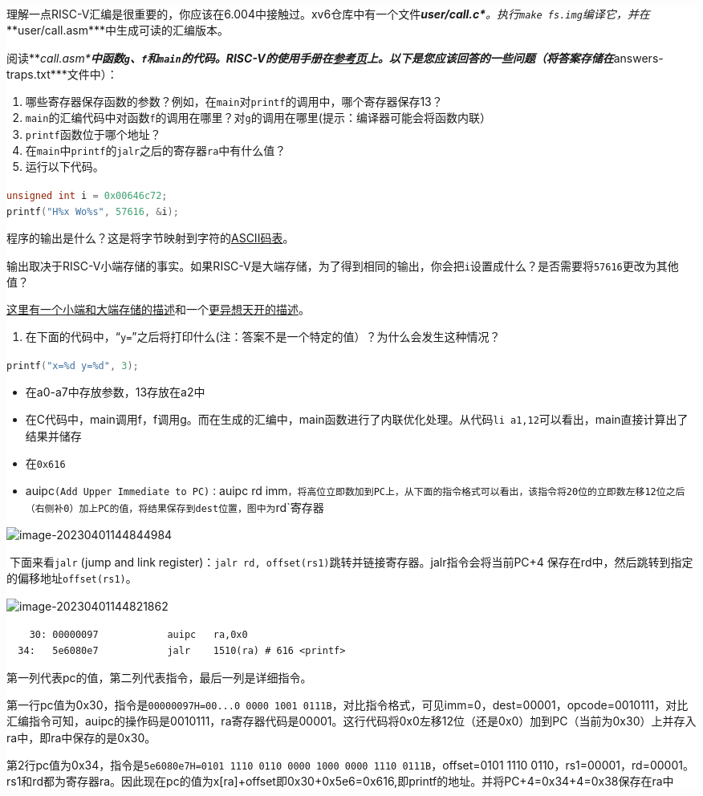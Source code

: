 理解一点RISC-V汇编是很重要的，你应该在6.004中接触过。xv6仓库中有一个文件***user/call.c\***。执行`make fs.img`编译它，并在***user/call.asm\***中生成可读的汇编版本。

阅读***call.asm\***中函数`g`、`f`和`main`的代码。RISC-V的使用手册在[参考页](https://pdos.csail.mit.edu/6.828/2020/reference.html)上。以下是您应该回答的一些问题（将答案存储在***answers-traps.txt\***文件中）：

1. 哪些寄存器保存函数的参数？例如，在`main`对`printf`的调用中，哪个寄存器保存13？
2. `main`的汇编代码中对函数`f`的调用在哪里？对`g`的调用在哪里(提示：编译器可能会将函数内联）
3. `printf`函数位于哪个地址？
4. 在`main`中`printf`的`jalr`之后的寄存器`ra`中有什么值？
5. 运行以下代码。

```c
unsigned int i = 0x00646c72;
printf("H%x Wo%s", 57616, &i);
```

程序的输出是什么？这是将字节映射到字符的[ASCII码表](http://web.cs.mun.ca/~michael/c/ascii-table.html)。

输出取决于RISC-V小端存储的事实。如果RISC-V是大端存储，为了得到相同的输出，你会把`i`设置成什么？是否需要将`57616`更改为其他值？

[这里有一个小端和大端存储的描述](http://www.webopedia.com/TERM/b/big_endian.html)和一个[更异想天开的描述](http://www.networksorcery.com/enp/ien/ien137.txt)。

1. 在下面的代码中，“`y=`”之后将打印什么(注：答案不是一个特定的值）？为什么会发生这种情况？

```c
printf("x=%d y=%d", 3);
```



- 在a0-a7中存放参数，13存放在a2中

- 在C代码中，main调用f，f调用g。而在生成的汇编中，main函数进行了内联优化处理。从代码`li a1,12`可以看出，main直接计算出了结果并储存

- 在`0x616`

- auipc`(Add Upper Immediate to PC)：`auipc rd imm`，将高位立即数加到PC上，从下面的指令格式可以看出，该指令将20位的立即数左移12位之后（右侧补0）加上PC的值，将结果保存到dest位置，图中为`rd`寄存器

![image-20230401144844984](https://jiejiesks.oss-cn-beijing.aliyuncs.com/Note/202310312131911.png)

​	下面来看`jalr` (jump and link register)：`jalr rd, offset(rs1)`跳转并链接寄存器。jalr指令会将当前PC+4	保存在rd中，然后跳转到指定的偏移地址`offset(rs1)`。

![image-20230401144821862](https://jiejiesks.oss-cn-beijing.aliyuncs.com/Note/202310312131631.png)

```
	30:	00000097          	auipc	ra,0x0
  34:	5e6080e7          	jalr	1510(ra) # 616 <printf>
```

第一列代表pc的值，第二列代表指令，最后一列是详细指令。

第一行pc值为0x30，指令是`00000097H=00...0 0000 1001 0111B`，对比指令格式，可见imm=0，dest=00001，opcode=0010111，对比汇编指令可知，auipc的操作码是0010111，ra寄存器代码是00001。这行代码将0x0左移12位（还是0x0）加到PC（当前为0x30）上并存入ra中，即ra中保存的是0x30。

第2行pc值为0x34，指令是`5e6080e7H=0101 1110 0110 0000 1000 0000 1110 0111B`，offset=0101 1110 0110，rs1=00001，rd=00001。rs1和rd都为寄存器ra。因此现在pc的值为x[ra]+offset即0x30+0x5e6=0x616,即printf的地址。并将PC+4=0x34+4=0x38保存在ra中
